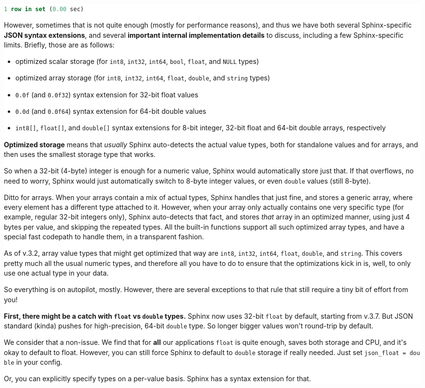 ```sql
1 row in set (0.00 sec)
```

However, sometimes that is not quite enough (mostly for performance reasons),
and thus we have both several Sphinx-specific **JSON syntax extensions**, and
several **important internal implementation details** to discuss, including
a few Sphinx-specific limits. Briefly, those are as follows:

  * optimized scalar storage (for `int8`, `int32`, `int64`, `bool`, `float`, and
    `NULL` types)
  * optimized array storage (for `int8`, `int32`, `int64`, `float`, `double`,
    and `string` types)

  * `0.0f` (and `0.0f32`) syntax extension for 32-bit float values
  * `0.0d` (and `0.0f64`) syntax extension for 64-bit double values
  * `int8[]`, `float[]`, and `double[]` syntax extensions for 8-bit integer,
    32-bit float and 64-bit double arrays, respectively

**Optimized storage** means that *usually* Sphinx auto-detects the actual value
types, both for standalone values and for arrays, and then uses the smallest
storage type that works.

So when a 32-bit (4-byte) integer is enough for a numeric value, Sphinx would
automatically store just that. If that overflows, no need to worry, Sphinx would
just automatically switch to 8-byte integer values, or even `double` values
(still 8-byte).

Ditto for arrays. When your arrays contain a mix of actual types, Sphinx handles
that just fine, and stores a generic array, where every element has a different
type attached to it. However, when your array only actually contains one very
specific type (for example, regular 32-bit integers only), Sphinx auto-detects
that fact, and stores *that* array in an optimized manner, using just 4 bytes
per value, and skipping the repeated types. All the built-in functions support
all such optimized array types, and have a special fast codepath to handle them,
in a transparent fashion.

As of v.3.2, array value types that might get optimized that way are `int8`,
`int32`, `int64`, `float`, `double`, and `string`. This covers pretty much all
the usual numeric types, and therefore all you have to do to ensure that the
optimizations kick in is, well, to only use one actual type in your data.

So everything is on autopilot, mostly. However, there are several exceptions to
that rule that still require a tiny bit of effort from you!

**First, there might be a catch with `float` vs `double` types.** Sphinx now
uses 32-bit `float` by default, starting from v.3.7. But JSON standard (kinda)
pushes for high-precision, 64-bit `double` type. So longer bigger values won't
round-trip by default.

We consider that a non-issue. We find that for **all** our applications `float`
is quite enough, saves both storage and CPU, and it's okay to default to float.
However, you can still force Sphinx to default to `double` storage if really
needed. Just set `json_float = double` in your config.

Or, you can explicitly specify types on a per-value basis. Sphinx has a syntax
extension for that.
